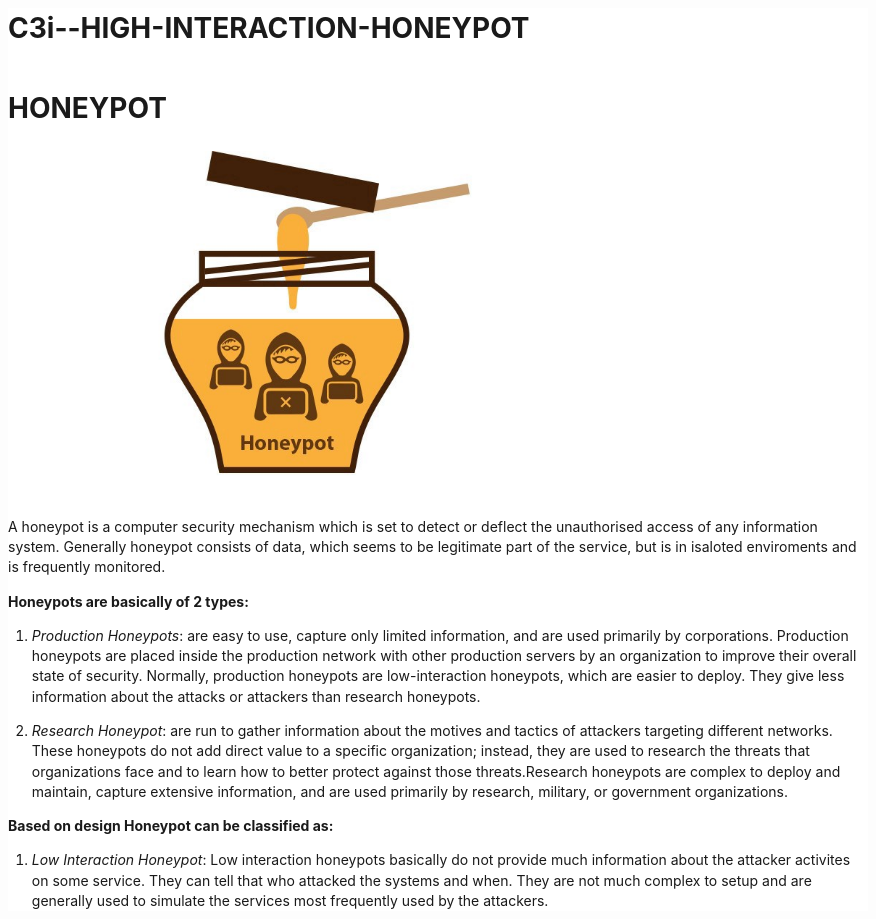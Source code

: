 # C3i--HIGH-INTERACTION-HONEYPOT


# HONEYPOT

<img src="HONEYPOT/ARCHITECTURE/Honey.jpeg" width=550 height=350>

A honeypot is a computer security mechanism which is set to detect or deflect the unauthorised access of any information system. Generally honeypot consists of data, which seems to be legitimate part of the service, but is in isaloted enviroments and is frequently monitored.

**Honeypots are basically of 2 types:**

1. *Production Honeypots*: are easy to use, capture only limited information, and are used primarily by corporations. Production honeypots are placed inside the production network with other production servers by an organization to improve their overall state of security. Normally, production honeypots are low-interaction honeypots, which are easier to deploy. They give less information about the attacks or attackers than research honeypots.

2. *Research Honeypot*:  are run to gather information about the motives and tactics of attackers targeting different networks. These honeypots do not add direct value to a specific organization; instead, they are used to research the threats that organizations face and to learn how to better protect against those threats.Research honeypots are complex to deploy and maintain, capture extensive information, and are used primarily by research, military, or government organizations.

**Based on design Honeypot can be classified as:**

1. *Low Interaction Honeypot*: Low interaction honeypots basically do not provide much information about the attacker activites on some service. They can tell that who attacked the systems and when. They are not much complex to setup and are generally used to simulate the services most frequently used by the attackers.
